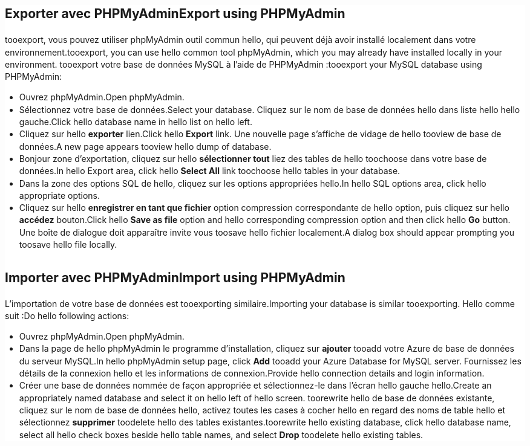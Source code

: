 ## <a name="export-using-phpmyadmin"></a><span data-ttu-id="9ef72-173">Exporter avec PHPMyAdmin</span><span class="sxs-lookup"><span data-stu-id="9ef72-173">Export using PHPMyAdmin</span></span>
<span data-ttu-id="9ef72-174">tooexport, vous pouvez utiliser phpMyAdmin outil commun hello, qui peuvent déjà avoir installé localement dans votre environnement.</span><span class="sxs-lookup"><span data-stu-id="9ef72-174">tooexport, you can use hello common tool phpMyAdmin, which you may already have installed locally in your environment.</span></span> <span data-ttu-id="9ef72-175">tooexport votre base de données MySQL à l’aide de PHPMyAdmin :</span><span class="sxs-lookup"><span data-stu-id="9ef72-175">tooexport your MySQL database using PHPMyAdmin:</span></span>
- <span data-ttu-id="9ef72-176">Ouvrez phpMyAdmin.</span><span class="sxs-lookup"><span data-stu-id="9ef72-176">Open phpMyAdmin.</span></span>
- <span data-ttu-id="9ef72-177">Sélectionnez votre base de données.</span><span class="sxs-lookup"><span data-stu-id="9ef72-177">Select your database.</span></span> <span data-ttu-id="9ef72-178">Cliquez sur le nom de base de données hello dans liste hello hello gauche.</span><span class="sxs-lookup"><span data-stu-id="9ef72-178">Click hello database name in hello list on hello left.</span></span> 
- <span data-ttu-id="9ef72-179">Cliquez sur hello **exporter** lien.</span><span class="sxs-lookup"><span data-stu-id="9ef72-179">Click hello **Export** link.</span></span> <span data-ttu-id="9ef72-180">Une nouvelle page s’affiche de vidage de hello tooview de base de données.</span><span class="sxs-lookup"><span data-stu-id="9ef72-180">A new page appears tooview hello dump of database.</span></span>
- <span data-ttu-id="9ef72-181">Bonjour zone d’exportation, cliquez sur hello **sélectionner tout** liez des tables de hello toochoose dans votre base de données.</span><span class="sxs-lookup"><span data-stu-id="9ef72-181">In hello Export area, click hello **Select All** link toochoose hello tables in your database.</span></span> 
- <span data-ttu-id="9ef72-182">Dans la zone des options SQL de hello, cliquez sur les options appropriées hello.</span><span class="sxs-lookup"><span data-stu-id="9ef72-182">In hello SQL options area, click hello appropriate options.</span></span> 
- <span data-ttu-id="9ef72-183">Cliquez sur hello **enregistrer en tant que fichier** option compression correspondante de hello option, puis cliquez sur hello **accédez** bouton.</span><span class="sxs-lookup"><span data-stu-id="9ef72-183">Click hello **Save as file** option and hello corresponding compression option and then click hello **Go** button.</span></span> <span data-ttu-id="9ef72-184">Une boîte de dialogue doit apparaître invite vous toosave hello fichier localement.</span><span class="sxs-lookup"><span data-stu-id="9ef72-184">A dialog box should appear prompting you toosave hello file locally.</span></span>

## <a name="import-using-phpmyadmin"></a><span data-ttu-id="9ef72-185">Importer avec PHPMyAdmin</span><span class="sxs-lookup"><span data-stu-id="9ef72-185">Import using PHPMyAdmin</span></span>
<span data-ttu-id="9ef72-186">L’importation de votre base de données est tooexporting similaire.</span><span class="sxs-lookup"><span data-stu-id="9ef72-186">Importing your database is similar tooexporting.</span></span> <span data-ttu-id="9ef72-187">Hello comme suit :</span><span class="sxs-lookup"><span data-stu-id="9ef72-187">Do hello following actions:</span></span>
- <span data-ttu-id="9ef72-188">Ouvrez phpMyAdmin.</span><span class="sxs-lookup"><span data-stu-id="9ef72-188">Open phpMyAdmin.</span></span> 
- <span data-ttu-id="9ef72-189">Dans la page de hello phpMyAdmin le programme d’installation, cliquez sur **ajouter** tooadd votre Azure de base de données du serveur MySQL.</span><span class="sxs-lookup"><span data-stu-id="9ef72-189">In hello phpMyAdmin setup page, click **Add** tooadd your Azure Database for MySQL server.</span></span> <span data-ttu-id="9ef72-190">Fournissez les détails de la connexion hello et les informations de connexion.</span><span class="sxs-lookup"><span data-stu-id="9ef72-190">Provide hello connection details and login information.</span></span>
- <span data-ttu-id="9ef72-191">Créer une base de données nommée de façon appropriée et sélectionnez-le dans l’écran hello gauche hello.</span><span class="sxs-lookup"><span data-stu-id="9ef72-191">Create an appropriately named database and select it on hello left of hello screen.</span></span> <span data-ttu-id="9ef72-192">toorewrite hello de base de données existante, cliquez sur le nom de base de données hello, activez toutes les cases à cocher hello en regard des noms de table hello et sélectionnez **supprimer** toodelete hello des tables existantes.</span><span class="sxs-lookup"><span data-stu-id="9ef72-192">toorewrite hello existing database, click hello database name, select all hello check boxes beside hello table names, and select **Drop** toodelete hello  existing tables.</span></span> 